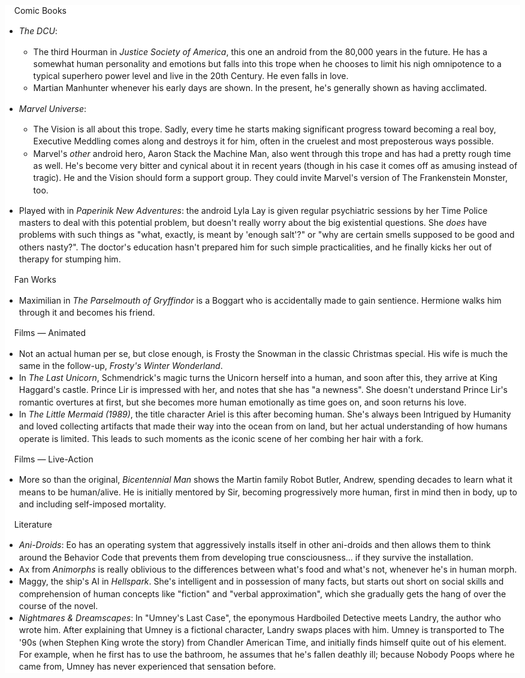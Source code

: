    Comic Books 

-   _The DCU_:
    -   The third Hourman in _Justice Society of America_, this one an android from the 80,000 years in the future. He has a somewhat human personality and emotions but falls into this trope when he chooses to limit his nigh omnipotence to a typical superhero power level and live in the 20th Century. He even falls in love.
    -   Martian Manhunter whenever his early days are shown. In the present, he's generally shown as having acclimated.
-   _Marvel Universe_:
    -   The Vision is all about this trope. Sadly, every time he starts making significant progress toward becoming a real boy, Executive Meddling comes along and destroys it for him, often in the cruelest and most preposterous ways possible.
    -   Marvel's _other_ android hero, Aaron Stack the Machine Man, also went through this trope and has had a pretty rough time as well. He's become very bitter and cynical about it in recent years (though in his case it comes off as amusing instead of tragic). He and the Vision should form a support group. They could invite Marvel's version of The Frankenstein Monster, too.

-   Played with in _Paperinik New Adventures_: the android Lyla Lay is given regular psychiatric sessions by her Time Police masters to deal with this potential problem, but doesn't really worry about the big existential questions. She _does_ have problems with such things as "what, exactly, is meant by 'enough salt'?" or "why are certain smells supposed to be good and others nasty?". The doctor's education hasn't prepared him for such simple practicalities, and he finally kicks her out of therapy for stumping him.

    Fan Works 

-   Maximilian in _The Parselmouth of Gryffindor_ is a Boggart who is accidentally made to gain sentience. Hermione walks him through it and becomes his friend.

    Films — Animated 

-   Not an actual human per se, but close enough, is Frosty the Snowman in the classic Christmas special. His wife is much the same in the follow-up, _Frosty's Winter Wonderland_.
-   In _The Last Unicorn_, Schmendrick's magic turns the Unicorn herself into a human, and soon after this, they arrive at King Haggard's castle. Prince Lir is impressed with her, and notes that she has "a newness". She doesn't understand Prince Lir's romantic overtures at first, but she becomes more human emotionally as time goes on, and soon returns his love.
-   In _The Little Mermaid (1989)_, the title character Ariel is this after becoming human. She's always been Intrigued by Humanity and loved collecting artifacts that made their way into the ocean from on land, but her actual understanding of how humans operate is limited. This leads to such moments as the iconic scene of her combing her hair with a fork.

    Films — Live-Action 

-   More so than the original, _Bicentennial Man_ shows the Martin family Robot Butler, Andrew, spending decades to learn what it means to be human/alive. He is initially mentored by Sir, becoming progressively more human, first in mind then in body, up to and including self-imposed mortality.

    Literature 

-   _Ani-Droids_: Eo has an operating system that aggressively installs itself in other ani-droids and then allows them to think around the Behavior Code that prevents them from developing true consciousness... if they survive the installation.
-   Ax from _Animorphs_ is really oblivious to the differences between what's food and what's not, whenever he's in human morph.
-   Maggy, the ship's AI in _Hellspark_. She's intelligent and in possession of many facts, but starts out short on social skills and comprehension of human concepts like "fiction" and "verbal approximation", which she gradually gets the hang of over the course of the novel.
-   _Nightmares & Dreamscapes_: In "Umney's Last Case", the eponymous Hardboiled Detective meets Landry, the author who wrote him. After explaining that Umney is a fictional character, Landry swaps places with him. Umney is transported to The '90s (when Stephen King wrote the story) from Chandler American Time, and initially finds himself quite out of his element. For example, when he first has to use the bathroom, he assumes that he's fallen deathly ill; because Nobody Poops where he came from, Umney has never experienced that sensation before.
